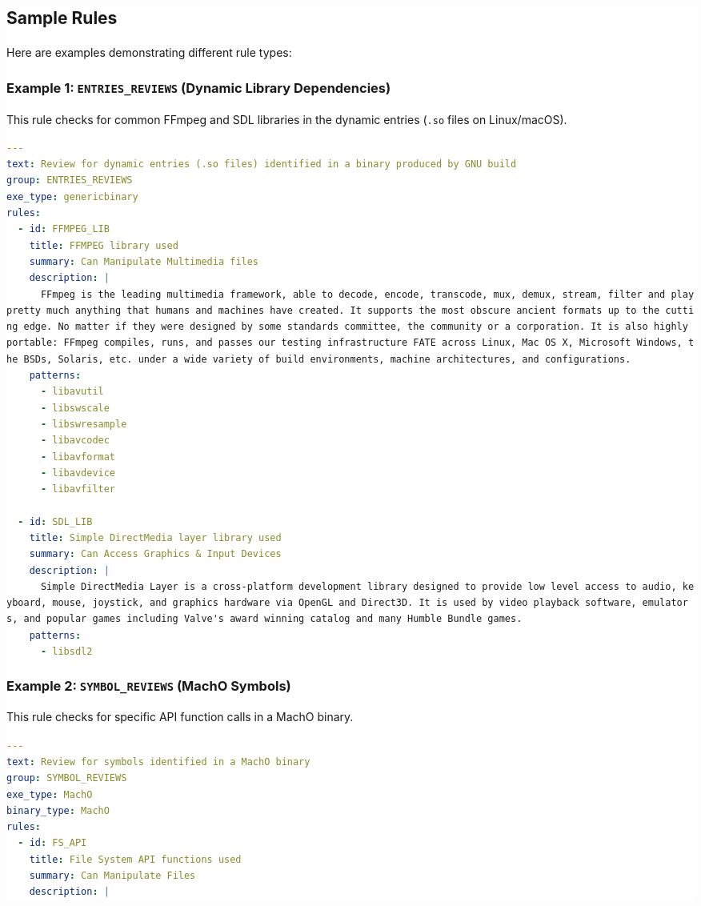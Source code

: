 ## Sample Rules

Here are examples demonstrating different rule types:

### Example 1: `ENTRIES_REVIEWS` (Dynamic Library Dependencies)

This rule checks for common FFmpeg and SDL libraries in the dynamic entries (`.so` files on Linux/macOS).

```yaml
---
text: Review for dynamic entries (.so files) identified in a binary produced by GNU build
group: ENTRIES_REVIEWS
exe_type: genericbinary
rules:
  - id: FFMPEG_LIB
    title: FFMPEG library used
    summary: Can Manipulate Multimedia files
    description: |
      FFmpeg is the leading multimedia framework, able to decode, encode, transcode, mux, demux, stream, filter and play pretty much anything that humans and machines have created. It supports the most obscure ancient formats up to the cutting edge. No matter if they were designed by some standards committee, the community or a corporation. It is also highly portable: FFmpeg compiles, runs, and passes our testing infrastructure FATE across Linux, Mac OS X, Microsoft Windows, the BSDs, Solaris, etc. under a wide variety of build environments, machine architectures, and configurations.
    patterns:
      - libavutil
      - libswscale
      - libswresample
      - libavcodec
      - libavformat
      - libavdevice
      - libavfilter

  - id: SDL_LIB
    title: Simple DirectMedia layer library used
    summary: Can Access Graphics & Input Devices
    description: |
      Simple DirectMedia Layer is a cross-platform development library designed to provide low level access to audio, keyboard, mouse, joystick, and graphics hardware via OpenGL and Direct3D. It is used by video playback software, emulators, and popular games including Valve's award winning catalog and many Humble Bundle games.
    patterns:
      - libsdl2
```

### Example 2: `SYMBOL_REVIEWS` (MachO Symbols)

This rule checks for specific API function calls in a MachO binary.

```yaml
---
text: Review for symbols identified in a MachO binary
group: SYMBOL_REVIEWS
exe_type: MachO
binary_type: MachO
rules:
  - id: FS_API
    title: File System API functions used
    summary: Can Manipulate Files
    description: |
```
